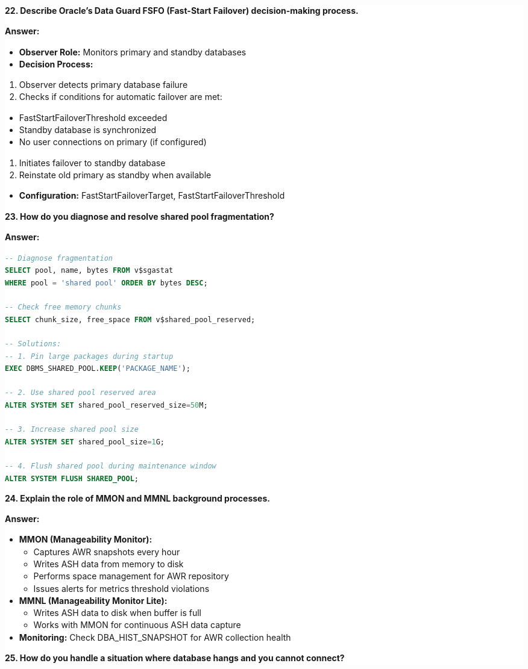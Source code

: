 **22. Describe Oracle’s Data Guard FSFO (Fast-Start Failover) decision-making process.**

**Answer:**

- **Observer Role:** Monitors primary and standby databases
- **Decision Process:**
1. Observer detects primary database failure
1. Checks if conditions for automatic failover are met:
  - FastStartFailoverThreshold exceeded
  - Standby database is synchronized
  - No user connections on primary (if configured)
1. Initiates failover to standby database
1. Reinstate old primary as standby when available
- **Configuration:** FastStartFailoverTarget, FastStartFailoverThreshold

**23. How do you diagnose and resolve shared pool fragmentation?**

**Answer:**

```sql
-- Diagnose fragmentation
SELECT pool, name, bytes FROM v$sgastat 
WHERE pool = 'shared pool' ORDER BY bytes DESC;

-- Check free memory chunks
SELECT chunk_size, free_space FROM v$shared_pool_reserved;

-- Solutions:
-- 1. Pin large packages during startup
EXEC DBMS_SHARED_POOL.KEEP('PACKAGE_NAME');

-- 2. Use shared pool reserved area
ALTER SYSTEM SET shared_pool_reserved_size=50M;

-- 3. Increase shared pool size
ALTER SYSTEM SET shared_pool_size=1G;

-- 4. Flush shared pool during maintenance window
ALTER SYSTEM FLUSH SHARED_POOL;
```

**24. Explain the role of MMON and MMNL background processes.**

**Answer:**

- **MMON (Manageability Monitor):**
  - Captures AWR snapshots every hour
  - Writes ASH data from memory to disk
  - Performs space management for AWR repository
  - Issues alerts for metrics threshold violations
- **MMNL (Manageability Monitor Lite):**
  - Writes ASH data to disk when buffer is full
  - Works with MMON for continuous ASH data capture
- **Monitoring:** Check DBA_HIST_SNAPSHOT for AWR collection health

**25. How do you handle a situation where database hangs and you cannot connect?**
